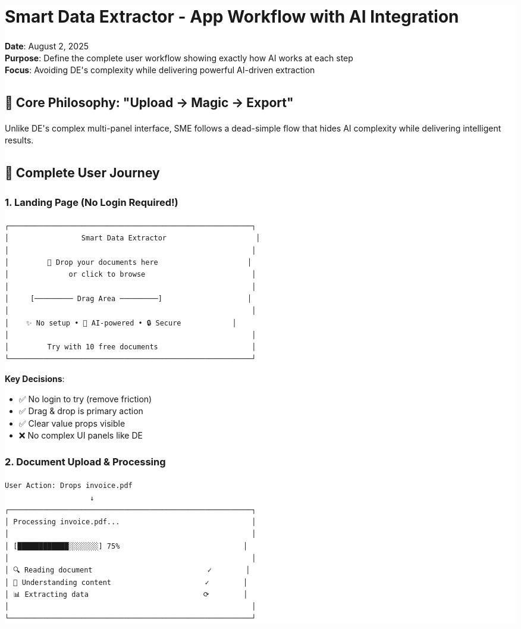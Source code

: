 # Smart Data Extractor - App Workflow with AI Integration

**Date**: August 2, 2025  
**Purpose**: Define the complete user workflow showing exactly how AI works at each step  
**Focus**: Avoiding DE's complexity while delivering powerful AI-driven extraction

## 🎯 Core Philosophy: "Upload → Magic → Export"

Unlike DE's complex multi-panel interface, SME follows a dead-simple flow that hides AI complexity while delivering intelligent results.

## 🔄 Complete User Journey

### 1. Landing Page (No Login Required!)

```
┌─────────────────────────────────────────────────────────┐
│                 Smart Data Extractor                     │
│                                                         │
│         📄 Drop your documents here                     │
│              or click to browse                         │
│                                                         │
│     [───────── Drag Area ─────────]                    │
│                                                         │
│    ✨ No setup • 🤖 AI-powered • 🔒 Secure            │
│                                                         │
│         Try with 10 free documents                      │
└─────────────────────────────────────────────────────────┘
```

**Key Decisions**:
- ✅ No login to try (remove friction)
- ✅ Drag & drop is primary action
- ✅ Clear value props visible
- ❌ No complex UI panels like DE

### 2. Document Upload & Processing

```
User Action: Drops invoice.pdf
                    ↓
┌─────────────────────────────────────────────────────────┐
│ Processing invoice.pdf...                               │
│                                                         │
│ [████████████░░░░░░░] 75%                             │
│                                                         │
│ 🔍 Reading document                           ✓        │
│ 🧠 Understanding content                      ✓        │
│ 📊 Extracting data                           ⟳        │
│                                                         │
└─────────────────────────────────────────────────────────┘
```

